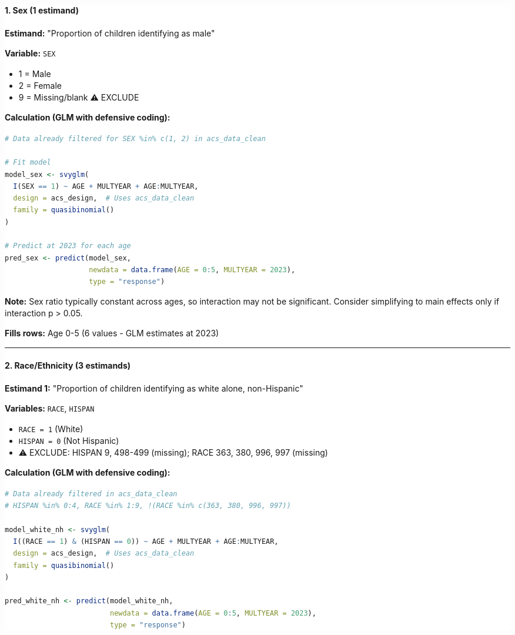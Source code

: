 #### 1. Sex (1 estimand)
**Estimand:** "Proportion of children identifying as male"

**Variable:** `SEX`
- 1 = Male
- 2 = Female
- 9 = Missing/blank ⚠️ EXCLUDE

**Calculation (GLM with defensive coding):**
```r
# Data already filtered for SEX %in% c(1, 2) in acs_data_clean

# Fit model
model_sex <- svyglm(
  I(SEX == 1) ~ AGE + MULTYEAR + AGE:MULTYEAR,
  design = acs_design,  # Uses acs_data_clean
  family = quasibinomial()
)

# Predict at 2023 for each age
pred_sex <- predict(model_sex,
                    newdata = data.frame(AGE = 0:5, MULTYEAR = 2023),
                    type = "response")
```

**Note:** Sex ratio typically constant across ages, so interaction may not be significant. Consider simplifying to main effects only if interaction p > 0.05.

**Fills rows:** Age 0-5 (6 values - GLM estimates at 2023)

---

#### 2. Race/Ethnicity (3 estimands)

**Estimand 1:** "Proportion of children identifying as white alone, non-Hispanic"

**Variables:** `RACE`, `HISPAN`
- `RACE = 1` (White)
- `HISPAN = 0` (Not Hispanic)
- ⚠️ EXCLUDE: HISPAN 9, 498-499 (missing); RACE 363, 380, 996, 997 (missing)

**Calculation (GLM with defensive coding):**
```r
# Data already filtered in acs_data_clean
# HISPAN %in% 0:4, RACE %in% 1:9, !(RACE %in% c(363, 380, 996, 997))

model_white_nh <- svyglm(
  I((RACE == 1) & (HISPAN == 0)) ~ AGE + MULTYEAR + AGE:MULTYEAR,
  design = acs_design,  # Uses acs_data_clean
  family = quasibinomial()
)

pred_white_nh <- predict(model_white_nh,
                         newdata = data.frame(AGE = 0:5, MULTYEAR = 2023),
                         type = "response")
```
